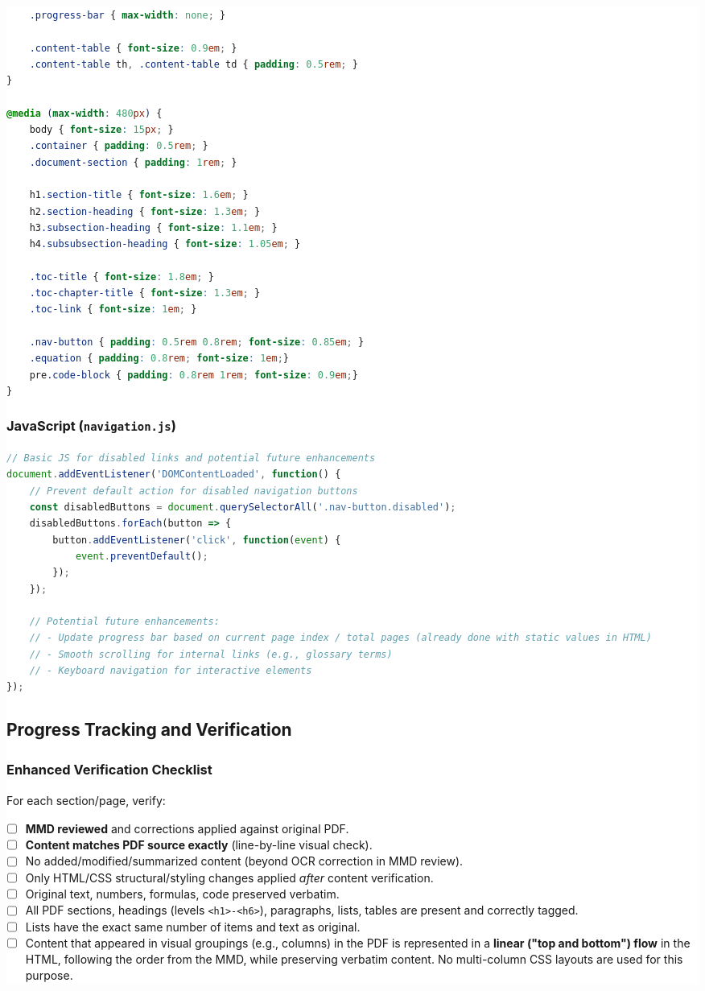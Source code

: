 ```css
    .progress-bar { max-width: none; }

    .content-table { font-size: 0.9em; }
    .content-table th, .content-table td { padding: 0.5rem; }
}

@media (max-width: 480px) {
    body { font-size: 15px; }
    .container { padding: 0.5rem; }
    .document-section { padding: 1rem; }

    h1.section-title { font-size: 1.6em; }
    h2.section-heading { font-size: 1.3em; }
    h3.subsection-heading { font-size: 1.1em; }
    h4.subsubsection-heading { font-size: 1.05em; }

    .toc-title { font-size: 1.8em; }
    .toc-chapter-title { font-size: 1.3em; }
    .toc-link { font-size: 1em; }

    .nav-button { padding: 0.5rem 0.8rem; font-size: 0.85em; }
    .equation { padding: 0.8rem; font-size: 1em;}
    pre.code-block { padding: 0.8rem 1rem; font-size: 0.9em;}
}
```

### JavaScript (`navigation.js`)
```javascript
// Basic JS for disabled links and potential future enhancements
document.addEventListener('DOMContentLoaded', function() {
    // Prevent default action for disabled navigation buttons
    const disabledButtons = document.querySelectorAll('.nav-button.disabled');
    disabledButtons.forEach(button => {
        button.addEventListener('click', function(event) {
            event.preventDefault();
        });
    });

    // Potential future enhancements:
    // - Update progress bar based on current page index / total pages (already done with static values in HTML)
    // - Smooth scrolling for internal links (e.g., glossary terms)
    // - Keyboard navigation for interactive elements
});

```

## Progress Tracking and Verification

### Enhanced Verification Checklist
For each section/page, verify:
*   [ ] **MMD reviewed** and corrections applied against original PDF.
*   [ ] **Content matches PDF source exactly** (line-by-line visual check).
*   [ ] No added/modified/summarized content (beyond OCR correction in MMD review).
*   [ ] Only HTML/CSS structural/styling changes applied *after* content verification.
*   [ ] Original text, numbers, formulas, code preserved verbatim.
*   [ ] All PDF sections, headings (levels `<h1>-<h6>`), paragraphs, lists, tables are present and correctly tagged.
*   [ ] Lists have the exact same number of items and text as original.
*   [ ] Content that appeared in visual groupings (e.g., columns) in the PDF is represented in a **linear ("top and bottom") flow** in the HTML, following the order from the MMD, while preserving verbatim content. No multi-column CSS layouts are used for this purpose.